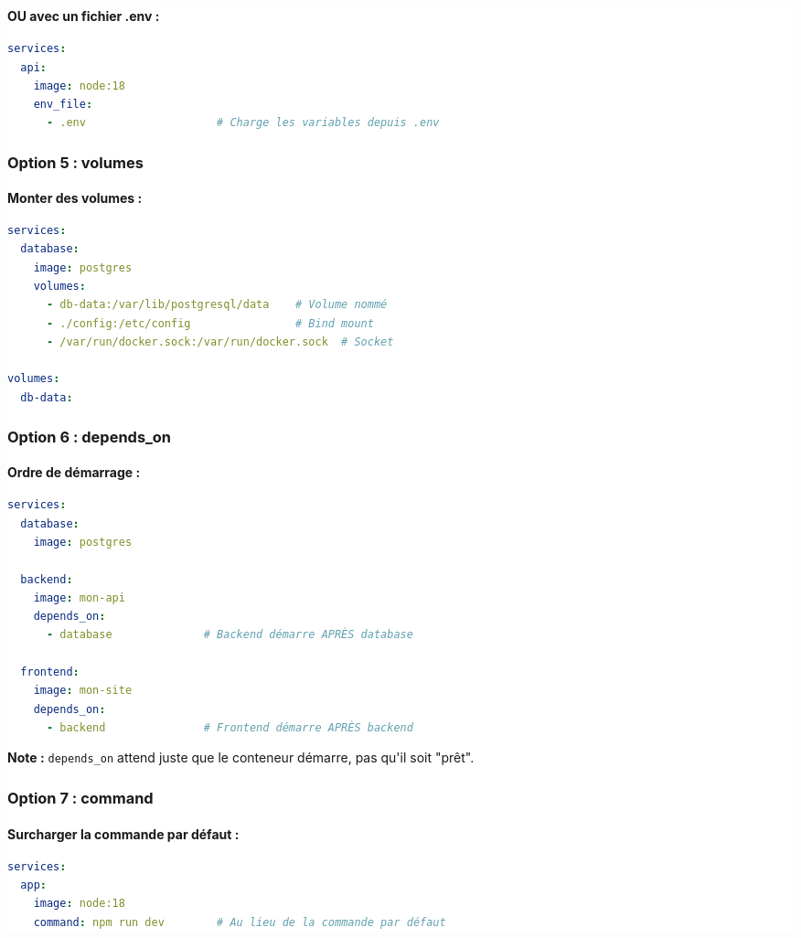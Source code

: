 **OU avec un fichier .env :**
```yaml
services:
  api:
    image: node:18
    env_file:
      - .env                    # Charge les variables depuis .env
```

### Option 5 : volumes

**Monter des volumes :**
```yaml
services:
  database:
    image: postgres
    volumes:
      - db-data:/var/lib/postgresql/data    # Volume nommé
      - ./config:/etc/config                # Bind mount
      - /var/run/docker.sock:/var/run/docker.sock  # Socket

volumes:
  db-data:
```

### Option 6 : depends_on

**Ordre de démarrage :**
```yaml
services:
  database:
    image: postgres

  backend:
    image: mon-api
    depends_on:
      - database              # Backend démarre APRÈS database

  frontend:
    image: mon-site
    depends_on:
      - backend               # Frontend démarre APRÈS backend
```

**Note :** `depends_on` attend juste que le conteneur démarre, pas qu'il soit "prêt".

### Option 7 : command

**Surcharger la commande par défaut :**
```yaml
services:
  app:
    image: node:18
    command: npm run dev        # Au lieu de la commande par défaut
```
